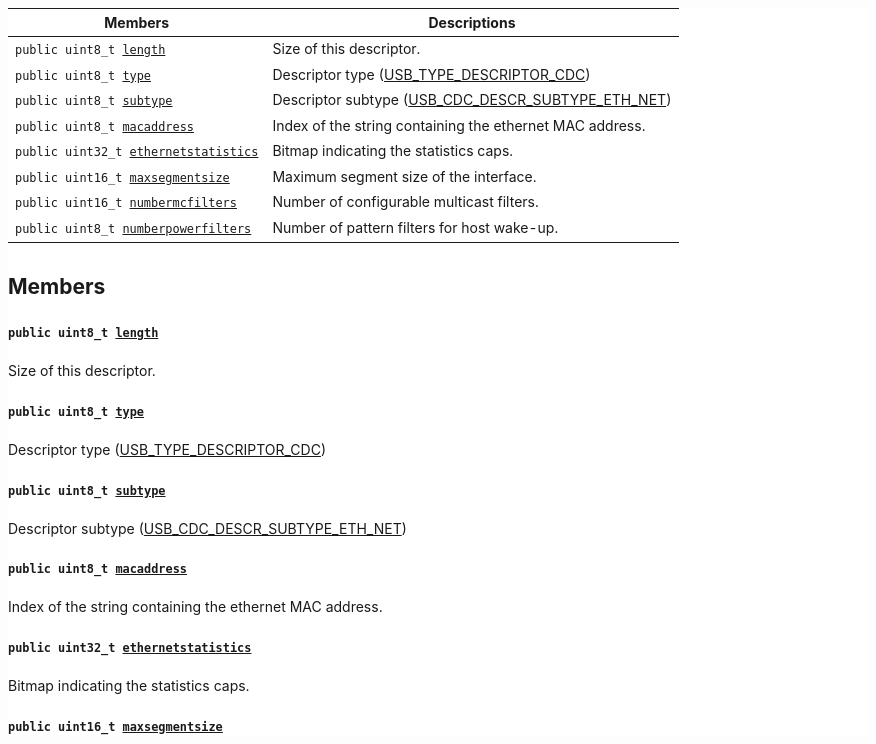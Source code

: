  Members                        | Descriptions                                
--------------------------------|---------------------------------------------
`public uint8_t `[`length`](#structusb__desc__ecm__t_1a5a2d296a5e95b22d41c29a1f9f9e3544) | Size of this descriptor.
`public uint8_t `[`type`](#structusb__desc__ecm__t_1ae0a9dcc669489090f26a7b44178fe431) | Descriptor type ([USB_TYPE_DESCRIPTOR_CDC](./doc/starlight-docs/src/content/docs/apidoc/api-undefined.md#group__usb__cdc_1ga804e8c911505254d69210273295d9bd0))
`public uint8_t `[`subtype`](#structusb__desc__ecm__t_1a8918f369bc09ea480906bef4aa136e83) | Descriptor subtype ([USB_CDC_DESCR_SUBTYPE_ETH_NET](./doc/starlight-docs/src/content/docs/apidoc/api-undefined.md#group__usb__cdc_1gad26e98bce9e5ac7c52dedd832e70b992))
`public uint8_t `[`macaddress`](#structusb__desc__ecm__t_1a4e0fbcb7986c6e795b26147bbcd06013) | Index of the string containing the ethernet MAC address.
`public uint32_t `[`ethernetstatistics`](#structusb__desc__ecm__t_1ae0c261f49d9e0a9bac177198560603a9) | Bitmap indicating the statistics caps.
`public uint16_t `[`maxsegmentsize`](#structusb__desc__ecm__t_1a0b1d0468c2f5d190e32d1a3f52578dbc) | Maximum segment size of the interface.
`public uint16_t `[`numbermcfilters`](#structusb__desc__ecm__t_1ab7c9acf3849a355ee0fe9dbddc2c17f9) | Number of configurable multicast filters.
`public uint8_t `[`numberpowerfilters`](#structusb__desc__ecm__t_1ac147fe1de5a920470e15d9ceef46f678) | Number of pattern filters for host wake-up.

## Members

#### `public uint8_t `[`length`](#structusb__desc__ecm__t_1a5a2d296a5e95b22d41c29a1f9f9e3544) 

Size of this descriptor.

#### `public uint8_t `[`type`](#structusb__desc__ecm__t_1ae0a9dcc669489090f26a7b44178fe431) 

Descriptor type ([USB_TYPE_DESCRIPTOR_CDC](./doc/starlight-docs/src/content/docs/apidoc/api-undefined.md#group__usb__cdc_1ga804e8c911505254d69210273295d9bd0))

#### `public uint8_t `[`subtype`](#structusb__desc__ecm__t_1a8918f369bc09ea480906bef4aa136e83) 

Descriptor subtype ([USB_CDC_DESCR_SUBTYPE_ETH_NET](./doc/starlight-docs/src/content/docs/apidoc/api-undefined.md#group__usb__cdc_1gad26e98bce9e5ac7c52dedd832e70b992))

#### `public uint8_t `[`macaddress`](#structusb__desc__ecm__t_1a4e0fbcb7986c6e795b26147bbcd06013) 

Index of the string containing the ethernet MAC address.

#### `public uint32_t `[`ethernetstatistics`](#structusb__desc__ecm__t_1ae0c261f49d9e0a9bac177198560603a9) 

Bitmap indicating the statistics caps.

#### `public uint16_t `[`maxsegmentsize`](#structusb__desc__ecm__t_1a0b1d0468c2f5d190e32d1a3f52578dbc) 
